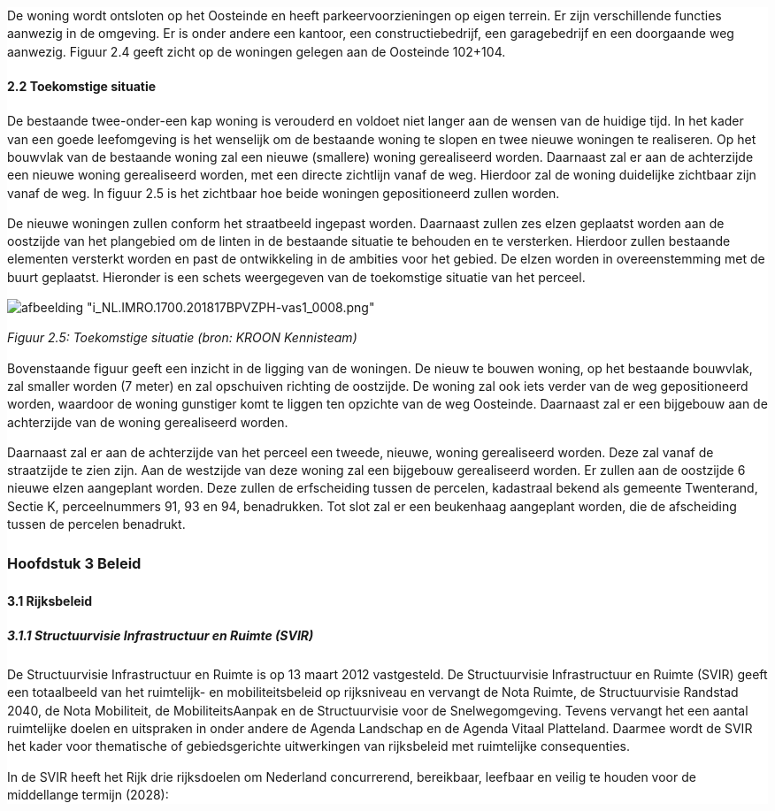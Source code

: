 De woning wordt ontsloten op het Oosteinde en heeft parkeervoorzieningen op eigen terrein. Er zijn verschillende functies aanwezig in de omgeving. Er is onder andere een kantoor, een constructiebedrijf, een garagebedrijf en een doorgaande weg aanwezig. Figuur 2\.4 geeft zicht op de woningen gelegen aan de Oosteinde 102\+104\.

#### 2\.2 Toekomstige situatie

De bestaande twee\-onder\-een kap woning is verouderd en voldoet niet langer aan de wensen van de huidige tijd. In het kader van een goede leefomgeving is het wenselijk om de bestaande woning te slopen en twee nieuwe woningen te realiseren. Op het bouwvlak van de bestaande woning zal een nieuwe (smallere) woning gerealiseerd worden. Daarnaast zal er aan de achterzijde een nieuwe woning gerealiseerd worden, met een directe zichtlijn vanaf de weg. Hierdoor zal de woning duidelijke zichtbaar zijn vanaf de weg. In figuur 2\.5 is het zichtbaar hoe beide woningen gepositioneerd zullen worden.

De nieuwe woningen zullen conform het straatbeeld ingepast worden. Daarnaast zullen zes elzen geplaatst worden aan de oostzijde van het plangebied om de linten in de bestaande situatie te behouden en te versterken. Hierdoor zullen bestaande elementen versterkt worden en past de ontwikkeling in de ambities voor het gebied. De elzen worden in overeenstemming met de buurt geplaatst. Hieronder is een schets weergegeven van de toekomstige situatie van het perceel.

![afbeelding "i_NL.IMRO.1700.201817BPVZPH-vas1_0008.png"](i_NL.IMRO.1700.201817BPVZPH-vas1_0008.png)

*Figuur 2\.5: Toekomstige situatie (bron: KROON Kennisteam)*

Bovenstaande figuur geeft een inzicht in de ligging van de woningen. De nieuw te bouwen woning, op het bestaande bouwvlak, zal smaller worden (7 meter) en zal opschuiven richting de oostzijde. De woning zal ook iets verder van de weg gepositioneerd worden, waardoor de woning gunstiger komt te liggen ten opzichte van de weg Oosteinde. Daarnaast zal er een bijgebouw aan de achterzijde van de woning gerealiseerd worden.

Daarnaast zal er aan de achterzijde van het perceel een tweede, nieuwe, woning gerealiseerd worden. Deze zal vanaf de straatzijde te zien zijn. Aan de westzijde van deze woning zal een bijgebouw gerealiseerd worden. Er zullen aan de oostzijde 6 nieuwe elzen aangeplant worden. Deze zullen de erfscheiding tussen de percelen, kadastraal bekend als gemeente Twenterand, Sectie K, perceelnummers 91, 93 en 94, benadrukken. Tot slot zal er een beukenhaag aangeplant worden, die de afscheiding tussen de percelen benadrukt.

### Hoofdstuk 3 Beleid

#### 3\.1 Rijksbeleid

##### 3\.1\.1 Structuurvisie Infrastructuur en Ruimte (SVIR)

De Structuurvisie Infrastructuur en Ruimte is op 13 maart 2012 vastgesteld. De Structuurvisie Infrastructuur en Ruimte (SVIR) geeft een totaalbeeld van het ruimtelijk\- en mobiliteitsbeleid op rijksniveau en vervangt de Nota Ruimte, de Structuurvisie Randstad 2040, de Nota Mobiliteit, de MobiliteitsAanpak en de Structuurvisie voor de Snelwegomgeving. Tevens vervangt het een aantal ruimtelijke doelen en uitspraken in onder andere de Agenda Landschap en de Agenda Vitaal Platteland. Daarmee wordt de SVIR het kader voor thematische of gebiedsgerichte uitwerkingen van rijksbeleid met ruimtelijke consequenties.

In de SVIR heeft het Rijk drie rijksdoelen om Nederland concurrerend, bereikbaar, leefbaar en veilig te houden voor de middellange termijn (2028\):
